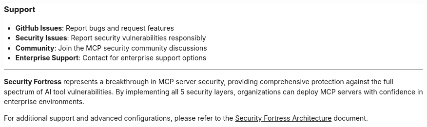 ### Support

- **GitHub Issues**: Report bugs and request features
- **Security Issues**: Report security vulnerabilities responsibly
- **Community**: Join the MCP security community discussions
- **Enterprise Support**: Contact for enterprise support options

---

**Security Fortress** represents a breakthrough in MCP server security, providing comprehensive protection against the full spectrum of AI tool vulnerabilities. By implementing all 5 security layers, organizations can deploy MCP servers with confidence in enterprise environments.

For additional support and advanced configurations, please refer to the [Security Fortress Architecture](SECURITY_FORTRESS_ARCHITECTURE.md) document.